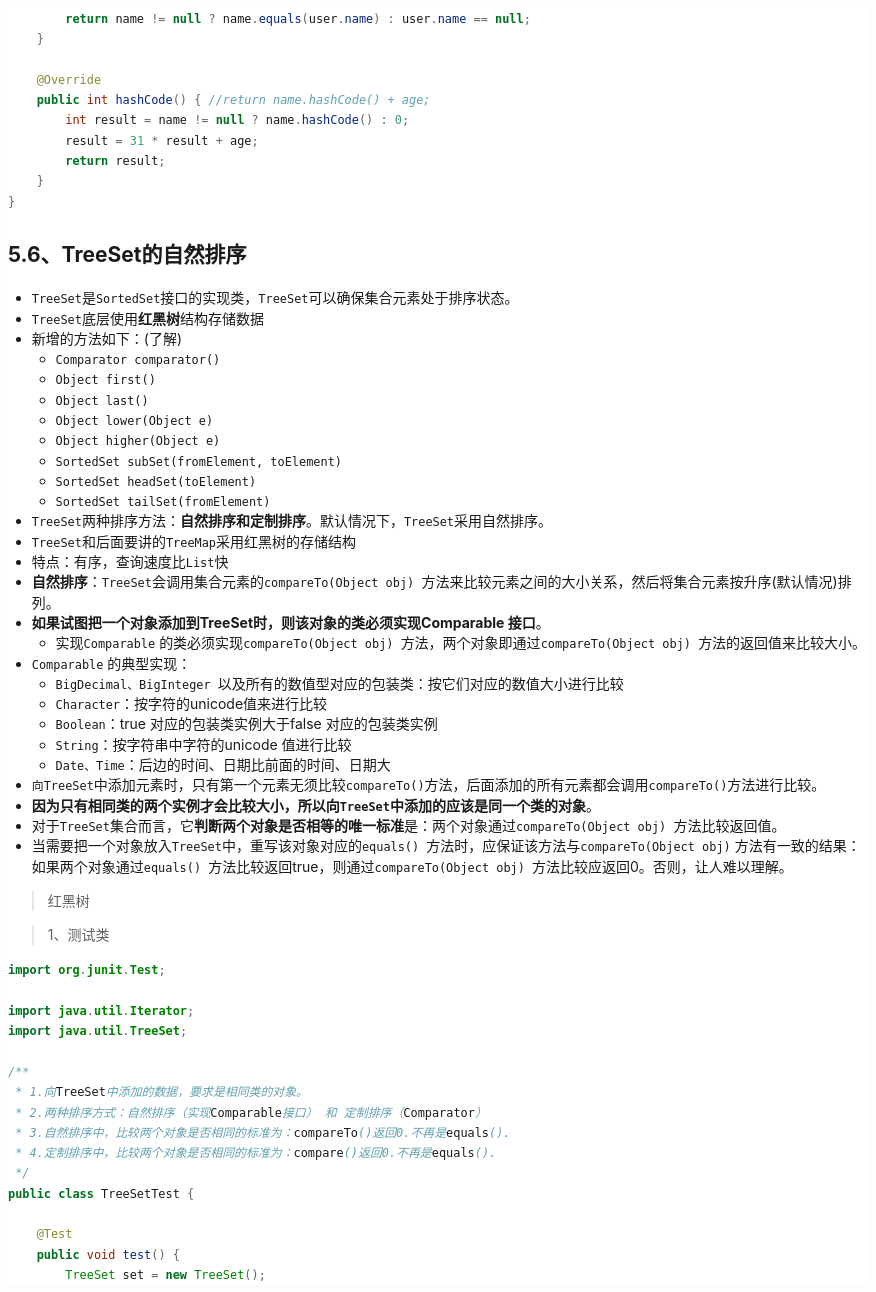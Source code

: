 ```java
        return name != null ? name.equals(user.name) : user.name == null;
    }

    @Override
    public int hashCode() { //return name.hashCode() + age;
        int result = name != null ? name.hashCode() : 0;
        result = 31 * result + age;
        return result;
    }
}
```

## 5.6、TreeSet的自然排序

- `TreeSet`是`SortedSet`接口的实现类，`TreeSet`可以确保集合元素处于排序状态。
- `TreeSet`底层使用**红黑树**结构存储数据
- 新增的方法如下：(了解)
  - `Comparator comparator()`
  - `Object first()`
  - `Object last()`
  - `Object lower(Object e)`
  - `Object higher(Object e)`
  - `SortedSet subSet(fromElement, toElement)`
  - `SortedSet headSet(toElement)`
  - `SortedSet tailSet(fromElement)`
- `TreeSet`两种排序方法：**自然排序和定制排序**。默认情况下，`TreeSet`采用自然排序。
- `TreeSet`和后面要讲的`TreeMap`采用红黑树的存储结构
- 特点：有序，查询速度比`List`快
- **自然排序**：`TreeSet`会调用集合元素的`compareTo(Object obj) `方法来比较元素之间的大小关系，然后将集合元素按升序(默认情况)排列。
- **如果试图把一个对象添加到TreeSet时，则该对象的类必须实现Comparable 接口**。
  - 实现`Comparable` 的类必须实现`compareTo(Object obj) `方法，两个对象即通过`compareTo(Object obj) `方法的返回值来比较大小。
- `Comparable` 的典型实现：
  - `BigDecimal、BigInteger `以及所有的数值型对应的包装类：按它们对应的数值大小进行比较
  - `Character`：按字符的unicode值来进行比较
  - `Boolean`：true 对应的包装类实例大于false 对应的包装类实例
  - `String`：按字符串中字符的unicode 值进行比较
  - `Date、Time`：后边的时间、日期比前面的时间、日期大
- `向TreeSet`中添加元素时，只有第一个元素无须比较`compareTo()`方法，后面添加的所有元素都会调用`compareTo()`方法进行比较。
- **因为只有相同类的两个实例才会比较大小，所以向`TreeSet`中添加的应该是同一个类的对象**。
- 对于`TreeSet`集合而言，它**判断两个对象是否相等的唯一标准**是：两个对象通过`compareTo(Object obj) `方法比较返回值。
- 当需要把一个对象放入`TreeSet`中，重写该对象对应的`equals() `方法时，应保证该方法与`compareTo(Object obj)` 方法有一致的结果：如果两个对象通过`equals() `方法比较返回true，则通过`compareTo(Object obj) `方法比较应返回0。否则，让人难以理解。

> 红黑树

> 1、测试类

```java
import org.junit.Test;

import java.util.Iterator;
import java.util.TreeSet;

/**
 * 1.向TreeSet中添加的数据，要求是相同类的对象。
 * 2.两种排序方式：自然排序（实现Comparable接口） 和 定制排序（Comparator）
 * 3.自然排序中，比较两个对象是否相同的标准为：compareTo()返回0.不再是equals().
 * 4.定制排序中，比较两个对象是否相同的标准为：compare()返回0.不再是equals().
 */
public class TreeSetTest {

    @Test
    public void test() {
        TreeSet set = new TreeSet();
```